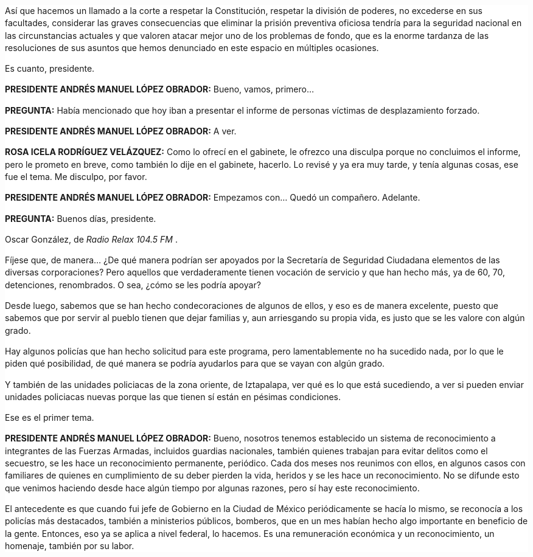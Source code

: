 Así que hacemos un llamado a la corte a respetar la Constitución, respetar la
división de poderes, no excederse en sus facultades, considerar las graves
consecuencias que eliminar la prisión preventiva oficiosa tendría para la
seguridad nacional en las circunstancias actuales y que valoren atacar mejor
uno de los problemas de fondo, que es la enorme tardanza de las resoluciones
de sus asuntos que hemos denunciado en este espacio en múltiples ocasiones.

Es cuanto, presidente.

**PRESIDENTE ANDRÉS MANUEL LÓPEZ OBRADOR:** Bueno, vamos, primero…

**PREGUNTA:** Había mencionado que hoy iban a presentar el informe de personas
víctimas de desplazamiento forzado.

**PRESIDENTE ANDRÉS MANUEL LÓPEZ OBRADOR:** A ver.

**ROSA ICELA RODRÍGUEZ VELÁZQUEZ:** Como lo ofrecí en el gabinete, le ofrezco
una disculpa porque no concluimos el informe, pero le prometo en breve, como
también lo dije en el gabinete, hacerlo. Lo revisé y ya era muy tarde, y tenía
algunas cosas, ese fue el tema. Me disculpo, por favor.

**PRESIDENTE ANDRÉS MANUEL LÓPEZ OBRADOR:** Empezamos con… Quedó un compañero.
Adelante.

**PREGUNTA:** Buenos días, presidente.

Oscar González, de _Radio Relax 104.5 FM_ .

Fíjese que, de manera… ¿De qué manera podrían ser apoyados por la Secretaría
de Seguridad Ciudadana elementos de las diversas corporaciones? Pero aquellos
que verdaderamente tienen vocación de servicio y que han hecho más, ya de 60,
70, detenciones, renombrados. O sea, ¿cómo se les podría apoyar?

Desde luego, sabemos que se han hecho condecoraciones de algunos de ellos, y
eso es de manera excelente, puesto que sabemos que por servir al pueblo tienen
que dejar familias y, aun arriesgando su propia vida, es justo que se les
valore con algún grado.

Hay algunos policías que han hecho solicitud para este programa, pero
lamentablemente no ha sucedido nada, por lo que le piden qué posibilidad, de
qué manera se podría ayudarlos para que se vayan con algún grado.

Y también de las unidades policiacas de la zona oriente, de Iztapalapa, ver
qué es lo que está sucediendo, a ver si pueden enviar unidades policiacas
nuevas porque las que tienen sí están en pésimas condiciones.

Ese es el primer tema.

**PRESIDENTE ANDRÉS MANUEL LÓPEZ OBRADOR:** Bueno, nosotros tenemos
establecido un sistema de reconocimiento a integrantes de las Fuerzas Armadas,
incluidos guardias nacionales, también quienes trabajan para evitar delitos
como el secuestro, se les hace un reconocimiento permanente, periódico. Cada
dos meses nos reunimos con ellos, en algunos casos con familiares de quienes
en cumplimiento de su deber pierden la vida, heridos y se les hace un
reconocimiento. No se difunde esto que venimos haciendo desde hace algún
tiempo por algunas razones, pero sí hay este reconocimiento.

El antecedente es que cuando fui jefe de Gobierno en la Ciudad de México
periódicamente se hacía lo mismo, se reconocía a los policías más destacados,
también a ministerios públicos, bomberos, que en un mes habían hecho algo
importante en beneficio de la gente. Entonces, eso ya se aplica a nivel
federal, lo hacemos. Es una remuneración económica y un reconocimiento, un
homenaje, también por su labor.
